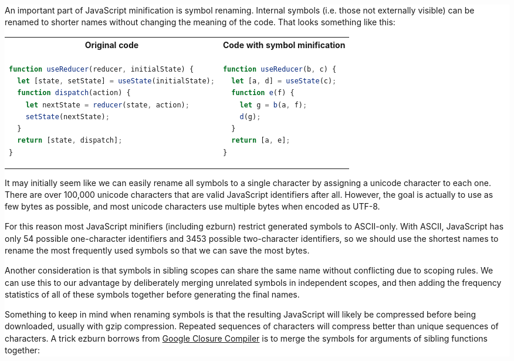 An important part of JavaScript minification is symbol renaming. Internal symbols (i.e. those not externally visible) can be renamed to shorter names without changing the meaning of the code. That looks something like this:

<table>
<tr><th>Original code</th><th>Code with symbol minification</th></tr>
<tr><td>

```js
function useReducer(reducer, initialState) {
  let [state, setState] = useState(initialState);
  function dispatch(action) {
    let nextState = reducer(state, action);
    setState(nextState);
  }
  return [state, dispatch];
}
```

</td><td>

```js
function useReducer(b, c) {
  let [a, d] = useState(c);
  function e(f) {
    let g = b(a, f);
    d(g);
  }
  return [a, e];
}
```

</td></tr>
</table>

It may initially seem like we can easily rename all symbols to a single character by assigning a unicode character to each one. There are over 100,000 unicode characters that are valid JavaScript identifiers after all. However, the goal is actually to use as few bytes as possible, and most unicode characters use multiple bytes when encoded as UTF-8.

For this reason most JavaScript minifiers (including ezburn) restrict generated symbols to ASCII-only. With ASCII, JavaScript has only 54 possible one-character identifiers and 3453 possible two-character identifiers, so we should use the shortest names to rename the most frequently used symbols so that we can save the most bytes.

Another consideration is that symbols in sibling scopes can share the same name without conflicting due to scoping rules. We can use this to our advantage by deliberately merging unrelated symbols in independent scopes, and then adding the frequency statistics of all of these symbols together before generating the final names.

Something to keep in mind when renaming symbols is that the resulting JavaScript will likely be compressed before being downloaded, usually with gzip compression. Repeated sequences of characters will compress better than unique sequences of characters. A trick ezburn borrows from [Google Closure Compiler](https://github.com/google/closure-compiler) is to merge the symbols for arguments of sibling functions together:
